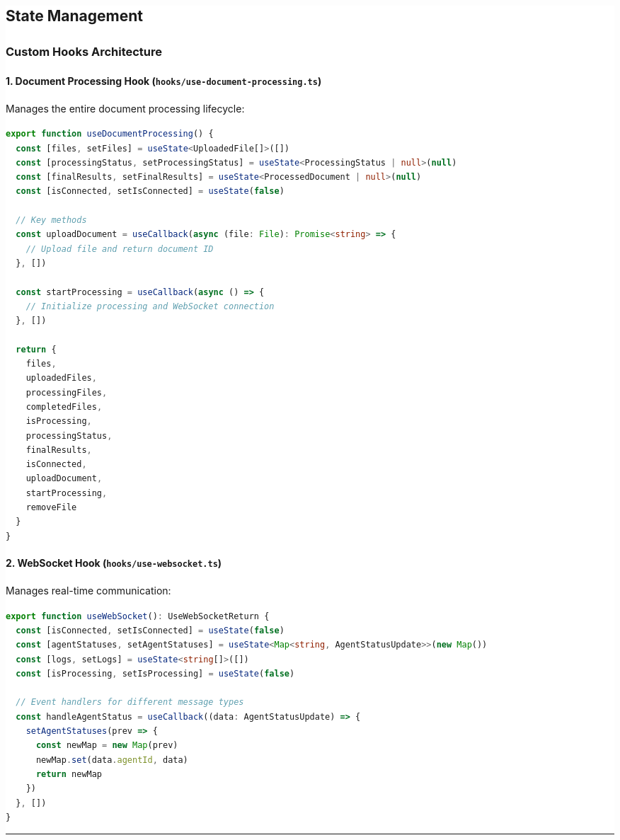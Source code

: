 
## State Management

### Custom Hooks Architecture

#### 1. Document Processing Hook (`hooks/use-document-processing.ts`)
Manages the entire document processing lifecycle:

```typescript
export function useDocumentProcessing() {
  const [files, setFiles] = useState<UploadedFile[]>([])
  const [processingStatus, setProcessingStatus] = useState<ProcessingStatus | null>(null)
  const [finalResults, setFinalResults] = useState<ProcessedDocument | null>(null)
  const [isConnected, setIsConnected] = useState(false)

  // Key methods
  const uploadDocument = useCallback(async (file: File): Promise<string> => {
    // Upload file and return document ID
  }, [])

  const startProcessing = useCallback(async () => {
    // Initialize processing and WebSocket connection
  }, [])

  return {
    files,
    uploadedFiles,
    processingFiles,
    completedFiles,
    isProcessing,
    processingStatus,
    finalResults,
    isConnected,
    uploadDocument,
    startProcessing,
    removeFile
  }
}
```

#### 2. WebSocket Hook (`hooks/use-websocket.ts`)
Manages real-time communication:

```typescript
export function useWebSocket(): UseWebSocketReturn {
  const [isConnected, setIsConnected] = useState(false)
  const [agentStatuses, setAgentStatuses] = useState<Map<string, AgentStatusUpdate>>(new Map())
  const [logs, setLogs] = useState<string[]>([])
  const [isProcessing, setIsProcessing] = useState(false)

  // Event handlers for different message types
  const handleAgentStatus = useCallback((data: AgentStatusUpdate) => {
    setAgentStatuses(prev => {
      const newMap = new Map(prev)
      newMap.set(data.agentId, data)
      return newMap
    })
  }, [])
}
```

---